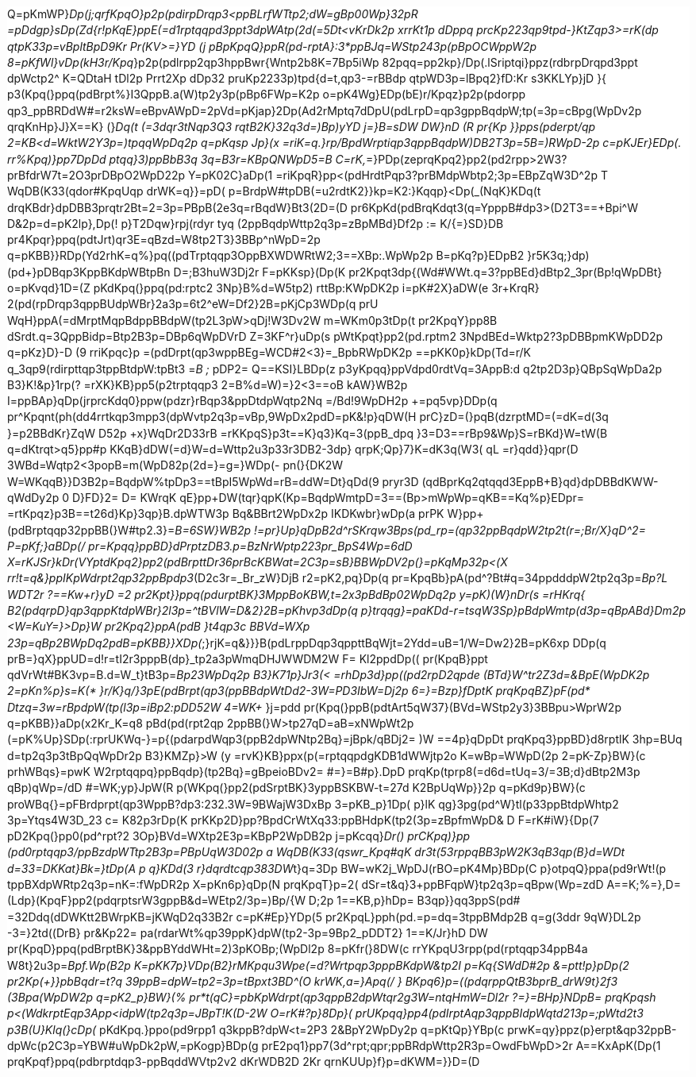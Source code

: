 Q=pKmWP}_Dp(j;qrfKpqO}p2p(pdirpDrqp3<ppBLrfWTtp2;dW=gBp00Wp}32pR =pDdgp}sDp(Zd{r!pKqE}ppE(=d1rptqqpd3ppt3dpWAtp(2d(=5Dt<vKrDk2p xrrKt1p dDppq prcKp223qp9tpd-}KtZqp3>=rK(dp qtpK33p=vBpltBpD9Kr Pr(KV>=}YD (j pBpKpqQ}ppR(pd-rptA}:3*ppBJq=WStp243p(pBpOCWppW2p 8=pKfWl}vDp(kH3r/Kpq_}p2p(pdlrpp2qp3hppBwr{Wntp2b8K=7Bp5iWp 82pqq=pp2kp}/Dp(.lSriptqi}ppz(rdbrpDrqpd3ppt dpWctp2^ K=QDtaH tDl2p Prrt2Xp dDp32 pruKp2233p)tpd{d=t,qp3-=rBBdp qtpWD3p=lBpq2}fD:Kr s3KKLYp}jD }{ p3(Kpq(}ppq(pdBrpt%}I3QppB.a(W)tp2y3p(pBp6FWp=K2p o=pK4Wg}EDp(bE)r/Kpqz}p2p(pdorpp qp3_ppBRDdW#=r2ksW=eBpvAWpD=2pVd=pKjap}2Dp(Ad2rMptq7dDpU(pdLrpD=qp3gppBqdpW;tp(=3p=cBpg(WpDv2p qrqKnHp}J}X==K} (}_Dq(t (=3dqr3tNqp3Q3 rqtB2K}32q3d=)Bp)yYD j=}B=sDW DW}nD (R pr{Kp }}pps(pderpt/qp 2=KB<d=WktW2Y3p=)tpqqWpDq2p q=pKqsp Jp}(x =riK=q.}rp/BpdWrptiqp3qppBqdpW)DB2T3p=5B=)RWpD-2p c=pKJEr}EDp(. rr%Kpq)}pp7DpDd ptqq}3)ppBbB3q 3q=B3r=KBpQNWpD5=B C=rK,_=}PDp(zeprqKpq2}pp2(pd2rpp>2W3?prBfdrW7t=2O3prDBpO2WpD22p Y=pK02C}aDp(1 =riKpqR}pp<(pdHrdtPqp3?prBMdpWbtp2;3p=EBpZqW3D^2p T  WqDB(K33(qdor#KpqUqp drWK=q}}=pD( p=BrdpW#tpDB(=u2rdtK2}}kp=K2:}Kqqp}<Dp(_(NqK}KDq(t drqKBdr}dpDBB3prqtr2Bt=2=3p=PBpB(2e3q=rBqdW}Bt3(2D=(D pr6KpKd(pdBrqKdqt3(q=YpppB#dp3>(D2T3==+Bpi^W D&2p=d=pK2lp},Dp(! p}T2Dqw}rpj(rdyr tyq (2ppBqdpWttp2q3p=zBpMBd}Df2p := K/{=}SD}DB pr4Kpqr}ppq(pdtJrt)qr3E=qBzd=W8tp2T3}3BBp^nWpD=2p q=pKBB}}RDp(Yd2rhK=q%}pq((pdTrptqqp3OppBXWDWRtW2;3==XBp:.WpWp2p B=pKq?p}EDpB2 }r5K3q;}dp)(pd+}pDBqp3KppBKdpWBtpBn D=;B3huW3Dj2r F=pKKsp}(Dp(K pr2Kpqt3dp{(Wd#WWt.q=3?ppBEd}dBtp2_3pr(Bp!qWpDBt} o=pKvqd}1D=(Z pKdKpq(}ppq(pd:rptc2 3Np}B%d=W5tp2) rttBp:KWpDK2p i=pK#2X}aDW(e 3r+KrqR}  2(pd(rpDrqp3qppBUdpWBr}2a3p=6t2^eW=Df2}2B=pKjCp3WDp(q prU WqH}ppA(=dMrptMqpBdppBBdpW(tp2L3pW>qDj!W3Dv2W m=WKm0p3tDp(t pr2KpqY}pp8B dSrdt.q=3QppBidp=Btp2B3p=DBp6qWpDVrD Z=3KF^r}uDp(s pWtKpqt}pp2(pd.rptm2 3NpdBEd=Wktp2?3pDBBpmKWpDD2p q=pKz}D}-D (9 rriKpqc}p =(pdDrpt(qp3wppBEg=WCD#2<3}=_BpbRWpDK2p ==pKK0p}kDp(Td=r/K q_3qp9(rdirpttqp3tppBtdpW:tpBt3 =_B ;_ pDP2= Q==KSI}LBDp(z p3yKpqq}ppVdpd0rdtVq=3AppB:d q2tp2D3p}QBpSqWpDa2p B3}K!&p}1rp(? =rXK}KB}pp5(p2trptqqp3 2=B%d=W)=}2<3==oB kAW}WB2p I=ppBAp}qDp(jrprcKdq0}ppw(pdzr}rBqp3&ppDtdpWqtp2Nq =/Bd!9WpDH2p +=pq5vp}DDp(q pr^Kpqnt(ph(dd4rrtkqp3mpp3(dpWvtp2q3p=vBp,9WpDx2pdD=pK&!p}qDW(H prC}zD=(}pqB(dzrptMD=(=dK=d(3q }=p2BBdKr}ZqW D52p +x}WqDr2D33rB =rKKpqS}p3t==K}q3}Kq=3(ppB_dpq }3=D3==rBp9&Wp}S=rBKd}W=tW(B q=dKtrqt>q5}pp#p KKqB}dDW(=d}W=d=Wttp2u3p33r3DB2-3dp} qrpK;Qp}7}K=dK3q(W3( qL =r}qdd}}qpr(D 3WBd=Wqtp2<3popB=m(WpD82p(2d=}=g=}WDp(- pn(}{DK2W W=WKqqB}}D3B2p=BqdpW%tpDp3==tBpI5WpWd=rB=ddW=Dt}qDd(9 pryr3D (qdBprKq2qtqqd3EppB+B}qd}dpDBBdKWW-qWdDy2p 0 D}FD}2= D= KWrqK qE}pp+DW(tqr}qpK(Kp=BqdpWmtpD=3==(Bp>mWpWp=qKB==Kq%p}EDpr= =rtKpqz}p3B==t26d}Kp}3qp}B.dpWTW3p Bq&BBrt2WpDx2p IKDKwbr}wDp(a prPK  W}pp+(pdBrptqqp32ppBB(}W#tp2.3}=_B=6SW}WB2p !=pr}Up}qDpB2d^rSKrqw3Bps(pd_rp=(qp32ppBqdpW2tp2t(r=;Br/X}qD^2= P=pKf;}aBDp(/ pr=Kpqq}ppBD}dPrptzDB3.p=BzNrWptp223pr_BpS4Wp=6dD X=rKJSr}kDr(VYptdKpq2}pp2(pdBrpttDr36prBcKBWat=2C3p=sB}BBWpDV2p(}=pKqMp32p<(X rr!t=q&}ppIKpWdrpt2qp32ppBpdp3_(D2c3r=_Br_zW}DjB r2=pK2,pq}Dp(q pr=KpqBb}pA(pd^?Bt#q=34ppdddpW2tp2q3p=*Bp?L WDT2r ?==Kw+r}yD =2 pr2Kpt}}ppq(pdurptBK}3MppBoKBW,t=2x3pBdBp02WpDq2p y=pK)(W}nDr(s =rHKrq{  B2(pdqrpD}qp3qppKtdpWBr}2l3p=^tBVlW=D&2}2B=pKhvp3dDp(q p}trqqg}=paKDd-r=tsqW3Sp}pBdpWmtp(d3p=qBpABd}Dm2p <W=KuY=}>Dp}W pr2Kpq2}ppA(pdB }t4qp3c BBVd=WXp  23p=qBp2BWpDq2pdB=pKBB}}XDp(*;}rjK=q&}}}B(pdLrppDqp3qppttBqWjt=2Ydd=uB=1/W=Dw2}2B=pK6xp DDp(q prB=}qX}ppUD=d!r=tI2r3pppB(dp}_tp2a3pWmqDHJWWDM2W F= Kl2ppdDp(( pr(KpqB}ppt qdVrWt#BK3vp=B.d=W_t}tB3p=_Bp23WpDq2p B3}K71p}Jr3(< =rhDp3d}pp((pd2rpD2qpde (BTd}W^tr2Z3d=&BpE(WpDK2p 2=pKn%p}s=K(* }r/K}q/}3pE(pdBrpt(qp3(ppBBdpWtDd2-3W=PD3IbW=Dj2p 6=}=Bzp}fDptK prqKpqBZ}pF(pd* Dtzq=3w=rBpdpW(tp(l3p=iBp2:pDD52W 4=WK+_ }j=pdd pr(Kpq(}ppB(pdtArt5qW37}(BVd=WStp2y3}3BBpu>WprW2p q=pKBB}}aDp(x2Kr_K=q8 pBd(pd(rpt2qp 2ppBB(}W>tp27qD=aB=xNWpWt2p (=pK%Up}SDp(:rprUKWq-}=p{(pdarpdWqp3(ppB2dpWNtp2Bq}=jBpk/qBDj2= )W ==4p}qDpDt prqKpq3}ppBD}d8rptlK 3hp=BUq d=tp2q3p3tBpQqWpDr2p B3}KMZp}>W (y =rvK}KB}ppx(p(=rptqqpdgKDB1dWWjtp2o K=wBp=WWpD(2p 2=pK-Zp}BW}(c prhWBqs}=pwK W2rptqqpq}ppBqdp}(tp2Bq}=gBpeioBDv2= #=}=B#p}.DpD  prqKp(tprp8(=d6d=tUq=3/=3B;d}dBtp2M3p qBp)qWp=/dD #=WK;yp}JpW(R p(WKpq(}pp2(pdSrptBK}3yppBSKBW-t=27d K2BpUqWp}}2p q=pKd9p}BW}(c proWBq{}=pFBrdprpt(qp3WppB?dp3:232.3W=9BWajW3DxBp 3=pKB_p}1Dp(  p}lK qg}3pg(pd^W}tl(p33ppBtdpWhtp2 3p=Ytqs4W3D_23 c= K82p3rDp(K prKKp2D}pp?BpdCrWtXq33:ppBHdpK(tp2(3p=zBpfmWpD& D F=rK#iW}{Dp(7 pD2Kpq(}pp0(pd^rpt?2 3Op}BVd=WXtp2E3p=KBpP2WpDB2p j=pKcqq}*Dr() prCKpq)}pp (pd0rptqqp3/ppBzdpWTtp2B3p=PBpUqW3D02p a  WqDB(K33(qswr_Kpq#qK dr3t(53rppqBB3pW2K3qB3qp(B}d=WDt d=33=DKKat}Bk=}tDp(A p q}KDd(3  r}dqrdtcqp383DW*t}q=3Dp BW=wK2j_WpDJ(rBO=pK4Mp}BDp(C p}otpqQ}ppa(pd9rWt!(p tppBXdpWRtp2q3p=nK=:fWpDR2p X=pKn6p}qDp(N prqKpqT}p=2( dSr=t&q}3+ppBFqpW}tp2q3p=qBpw(Wp=zdD A==K;%=},D=(Ldp}(KpqF}pp2(pdqrptsrW3gppB&d=WEtp2/3p=)Bp/{W D;2p 1==KB,p}hDp= B3qp}}qq3ppS(pd# =32Ddq(dDWKtt2BWrpKB=jKWqD2q33B2r c=pK#Ep}YDp(5 pr2KpqL}pph(pd.=p=dq=3tppBMdp2B q=g(3ddr 9qW}DL2p -3=}2td((DrB} pr&Kp22= pa(rdarWt%qp39ppK}dpW(tp2-3p=9Bp2_pDDT2} 1==K/Jr}hD DW pr(KpqD}ppq(pdBrptBK}3&ppBYddWHt=2)3pKOBp;(WpDl2p 8=pKfr(}8DW(c rrYKpqU3rpp(pd(rptqqp34ppB4a W8t}2u3p=_Bpf.Wp(B2p K=pKK7p}VDp(B2}rMKpqu3Wpe(=d?Wrtpqp3pppBKdpW&tp2I p=*Kq{SWdD#2p &=ptt!p}pDp(2 pr2Kp(+}}pbBqd*r=t?q 39ppB=dpW=tp2=3p=tBpxt3BD^(O krWK,a=}Apq(/ } BKpq6}p=((pdqrppQtB3bprB_drW9t}2f3 (3Bpa(WpDW2p q=pK2_p}BW}(% pr*t(qC}=pbKpWdrpt(qp3qppB2dpWtqr2g3W=ntqHmW=Dl2r ?=}=BHp}NDpB= prqKpqsh p<(WdkrptEqp3App<idpW(tp2q3p=JBpT!K(D-2W O=rK#?p}8Dp}( prUKpqq}pp4(pdIrptAqp3qppBIdpWqtd213p=;pWtd2t3 p3B(U}Klq(}cDp(_ pKdKpq.}ppo(pd9rpp1 q3kppB?dpW<t=2P3 2&BpY2WpDy2p q=pKtQp}YBp(c prwK=qy}ppz(p}erpt&qp32ppB-dpWc(p2C3p=YBW#uWpDk2pW,=pKogp}BDp(g prE2pq1}pp7(3d^rpt;qpr;ppBRdpWttp2R3p=OwdFbWpD>2r A==KxApK(Dp(1 prqKpqf}ppq(pdbrptdqp3-ppBqddWVtp2v2 dKrWDB2D 2Kr qrnKUUp}f}p=dKWM=}}D=(D